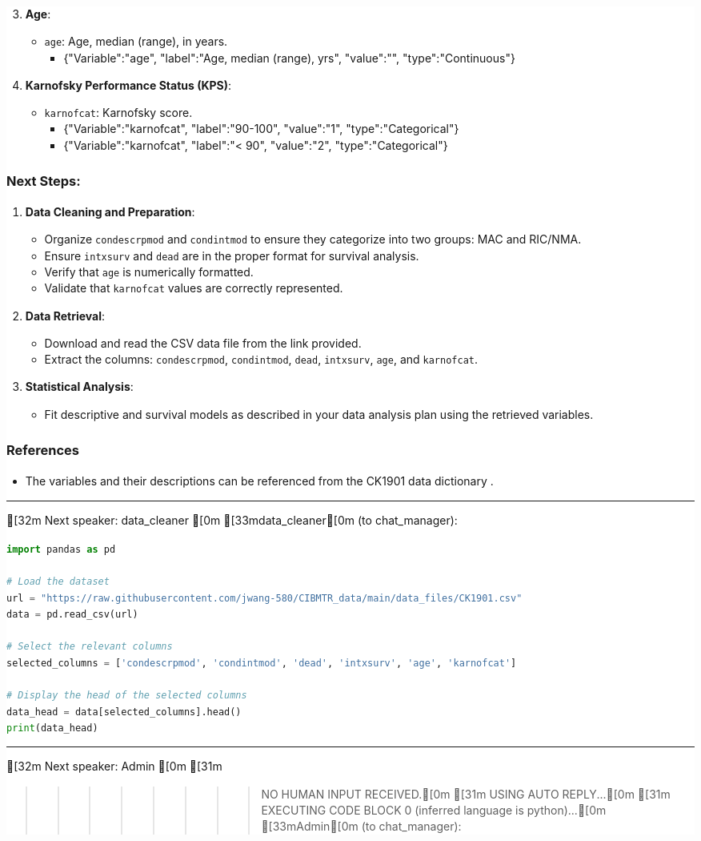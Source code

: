 3. **Age**:
   - `age`: Age, median (range), in years.
     - {"Variable":"age", "label":"Age, median (range), yrs", "value":"", "type":"Continuous"}

4. **Karnofsky Performance Status (KPS)**:
   - `karnofcat`: Karnofsky score.
     - {"Variable":"karnofcat", "label":"90-100", "value":"1", "type":"Categorical"}
     - {"Variable":"karnofcat", "label":"< 90", "value":"2", "type":"Categorical"}

### Next Steps:
1. **Data Cleaning and Preparation**:
   - Organize `condescrpmod` and `condintmod` to ensure they categorize into two groups: MAC and RIC/NMA.
   - Ensure `intxsurv` and `dead` are in the proper format for survival analysis.
   - Verify that `age` is numerically formatted.
   - Validate that `karnofcat` values are correctly represented.

2. **Data Retrieval**:
   - Download and read the CSV data file from the link provided.
   - Extract the columns: `condescrpmod`, `condintmod`, `dead`, `intxsurv`, `age`, and `karnofcat`.

3. **Statistical Analysis**:
   - Fit descriptive and survival models as described in your data analysis plan using the retrieved variables.

### References
- The variables and their descriptions can be referenced from the CK1901 data dictionary     .


--------------------------------------------------------------------------------
[32m
Next speaker: data_cleaner
[0m
[33mdata_cleaner[0m (to chat_manager):

```python
import pandas as pd

# Load the dataset
url = "https://raw.githubusercontent.com/jwang-580/CIBMTR_data/main/data_files/CK1901.csv"
data = pd.read_csv(url)

# Select the relevant columns
selected_columns = ['condescrpmod', 'condintmod', 'dead', 'intxsurv', 'age', 'karnofcat']

# Display the head of the selected columns
data_head = data[selected_columns].head()
print(data_head)
```

--------------------------------------------------------------------------------
[32m
Next speaker: Admin
[0m
[31m
>>>>>>>> NO HUMAN INPUT RECEIVED.[0m
[31m
>>>>>>>> USING AUTO REPLY...[0m
[31m
>>>>>>>> EXECUTING CODE BLOCK 0 (inferred language is python)...[0m
[33mAdmin[0m (to chat_manager):
